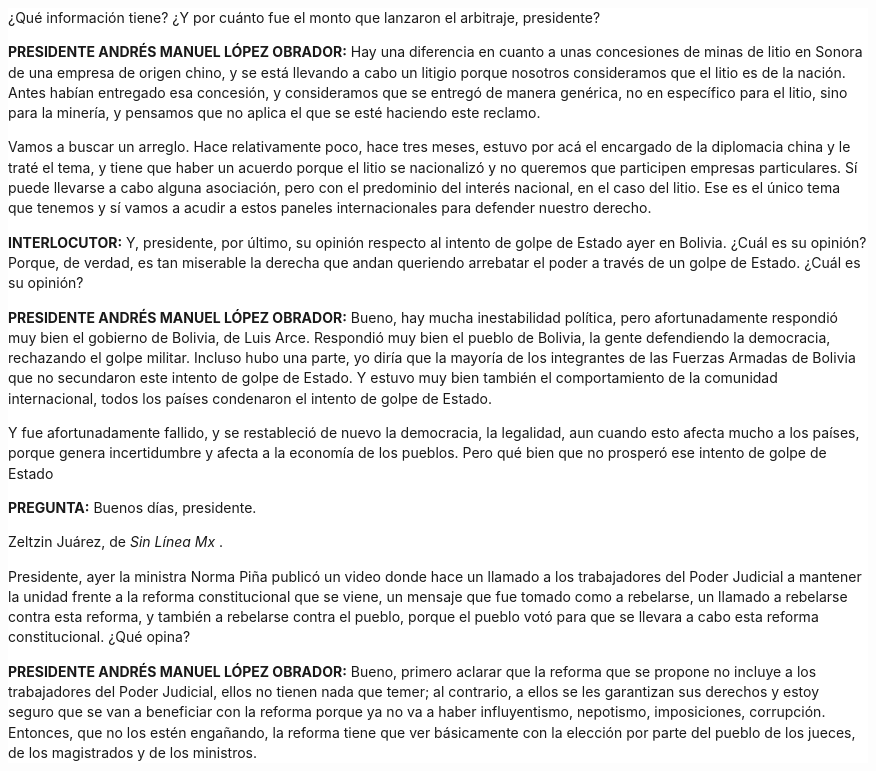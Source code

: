 ¿Qué información tiene? ¿Y por cuánto fue el monto que lanzaron el arbitraje,
presidente?

**PRESIDENTE ANDRÉS MANUEL LÓPEZ OBRADOR:** Hay una diferencia en cuanto a
unas concesiones de minas de litio en Sonora de una empresa de origen chino, y
se está llevando a cabo un litigio porque nosotros consideramos que el litio
es de la nación. Antes habían entregado esa concesión, y consideramos que se
entregó de manera genérica, no en específico para el litio, sino para la
minería, y pensamos que no aplica el que se esté haciendo este reclamo.

Vamos a buscar un arreglo. Hace relativamente poco, hace tres meses, estuvo
por acá el encargado de la diplomacia china y le traté el tema, y tiene que
haber un acuerdo porque el litio se nacionalizó y no queremos que participen
empresas particulares. Sí puede llevarse a cabo alguna asociación, pero con el
predominio del interés nacional, en el caso del litio. Ese es el único tema
que tenemos y sí vamos a acudir a estos paneles internacionales para defender
nuestro derecho.

**INTERLOCUTOR:** Y, presidente, por último, su opinión respecto al intento de
golpe de Estado ayer en Bolivia. ¿Cuál es su opinión? Porque, de verdad, es
tan miserable la derecha que andan queriendo arrebatar el poder a través de un
golpe de Estado. ¿Cuál es su opinión?

**PRESIDENTE ANDRÉS MANUEL LÓPEZ OBRADOR:** Bueno, hay mucha inestabilidad
política, pero afortunadamente respondió muy bien el gobierno de Bolivia, de
Luis Arce. Respondió muy bien el pueblo de Bolivia, la gente defendiendo la
democracia, rechazando el golpe militar. Incluso hubo una parte, yo diría que
la mayoría de los integrantes de las Fuerzas Armadas de Bolivia que no
secundaron este intento de golpe de Estado. Y estuvo muy bien también el
comportamiento de la comunidad internacional, todos los países condenaron el
intento de golpe de Estado.

Y fue afortunadamente fallido, y se restableció de nuevo la democracia, la
legalidad, aun cuando esto afecta mucho a los países, porque genera
incertidumbre y afecta a la economía de los pueblos. Pero qué bien que no
prosperó ese intento de golpe de Estado

**PREGUNTA:** Buenos días, presidente.

Zeltzin Juárez, de _Sin Línea Mx_ .

Presidente, ayer la ministra Norma Piña publicó un video donde hace un llamado
a los trabajadores del Poder Judicial a mantener la unidad frente a la reforma
constitucional que se viene, un mensaje que fue tomado como a rebelarse, un
llamado a rebelarse contra esta reforma, y también a rebelarse contra el
pueblo, porque el pueblo votó para que se llevara a cabo esta reforma
constitucional. ¿Qué opina?

**PRESIDENTE ANDRÉS MANUEL LÓPEZ OBRADOR:** Bueno, primero aclarar que la
reforma que se propone no incluye a los trabajadores del Poder Judicial, ellos
no tienen nada que temer; al contrario, a ellos se les garantizan sus derechos
y estoy seguro que se van a beneficiar con la reforma porque ya no va a haber
influyentismo, nepotismo, imposiciones, corrupción. Entonces, que no los estén
engañando, la reforma tiene que ver básicamente con la elección por parte del
pueblo de los jueces, de los magistrados y de los ministros.
